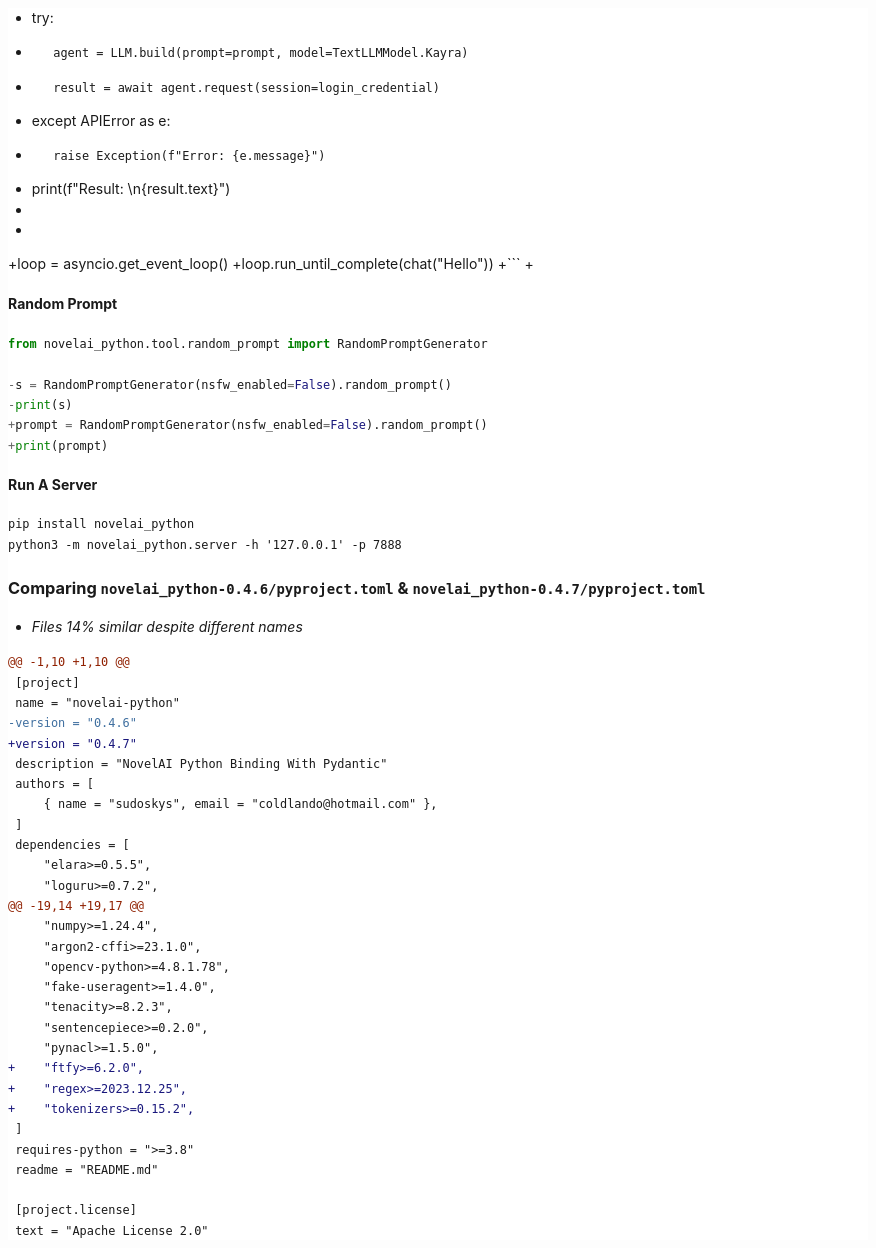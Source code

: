 +    try:
+        agent = LLM.build(prompt=prompt, model=TextLLMModel.Kayra)
+        result = await agent.request(session=login_credential)
+    except APIError as e:
+        raise Exception(f"Error: {e.message}")
+    print(f"Result: \n{result.text}")
+
+
+loop = asyncio.get_event_loop()
+loop.run_until_complete(chat("Hello"))
+```
+
 #### Random Prompt
 
 ```python
 from novelai_python.tool.random_prompt import RandomPromptGenerator
 
-s = RandomPromptGenerator(nsfw_enabled=False).random_prompt()
-print(s)
+prompt = RandomPromptGenerator(nsfw_enabled=False).random_prompt()
+print(prompt)
 ```
 
 #### Run A Server
 
 ```shell
 pip install novelai_python
 python3 -m novelai_python.server -h '127.0.0.1' -p 7888
```

### Comparing `novelai_python-0.4.6/pyproject.toml` & `novelai_python-0.4.7/pyproject.toml`

 * *Files 14% similar despite different names*

```diff
@@ -1,10 +1,10 @@
 [project]
 name = "novelai-python"
-version = "0.4.6"
+version = "0.4.7"
 description = "NovelAI Python Binding With Pydantic"
 authors = [
     { name = "sudoskys", email = "coldlando@hotmail.com" },
 ]
 dependencies = [
     "elara>=0.5.5",
     "loguru>=0.7.2",
@@ -19,14 +19,17 @@
     "numpy>=1.24.4",
     "argon2-cffi>=23.1.0",
     "opencv-python>=4.8.1.78",
     "fake-useragent>=1.4.0",
     "tenacity>=8.2.3",
     "sentencepiece>=0.2.0",
     "pynacl>=1.5.0",
+    "ftfy>=6.2.0",
+    "regex>=2023.12.25",
+    "tokenizers>=0.15.2",
 ]
 requires-python = ">=3.8"
 readme = "README.md"
 
 [project.license]
 text = "Apache License 2.0"
```
